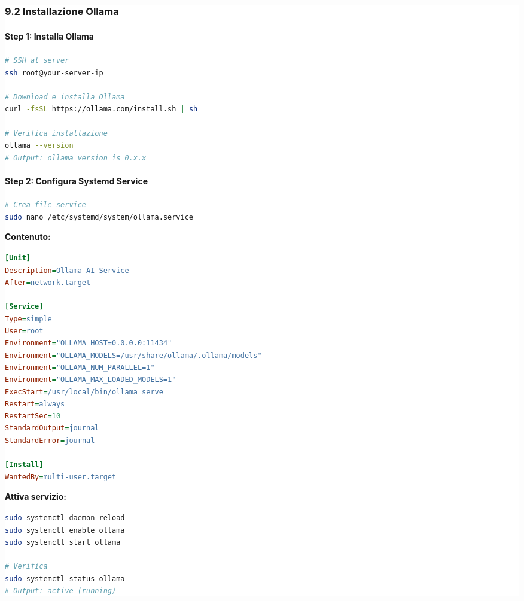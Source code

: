 ### 9.2 Installazione Ollama

#### Step 1: Installa Ollama

```bash
# SSH al server
ssh root@your-server-ip

# Download e installa Ollama
curl -fsSL https://ollama.com/install.sh | sh

# Verifica installazione
ollama --version
# Output: ollama version is 0.x.x
```

#### Step 2: Configura Systemd Service

```bash
# Crea file service
sudo nano /etc/systemd/system/ollama.service
```

**Contenuto:**

```ini
[Unit]
Description=Ollama AI Service
After=network.target

[Service]
Type=simple
User=root
Environment="OLLAMA_HOST=0.0.0.0:11434"
Environment="OLLAMA_MODELS=/usr/share/ollama/.ollama/models"
Environment="OLLAMA_NUM_PARALLEL=1"
Environment="OLLAMA_MAX_LOADED_MODELS=1"
ExecStart=/usr/local/bin/ollama serve
Restart=always
RestartSec=10
StandardOutput=journal
StandardError=journal

[Install]
WantedBy=multi-user.target
```

**Attiva servizio:**

```bash
sudo systemctl daemon-reload
sudo systemctl enable ollama
sudo systemctl start ollama

# Verifica
sudo systemctl status ollama
# Output: active (running)
```

